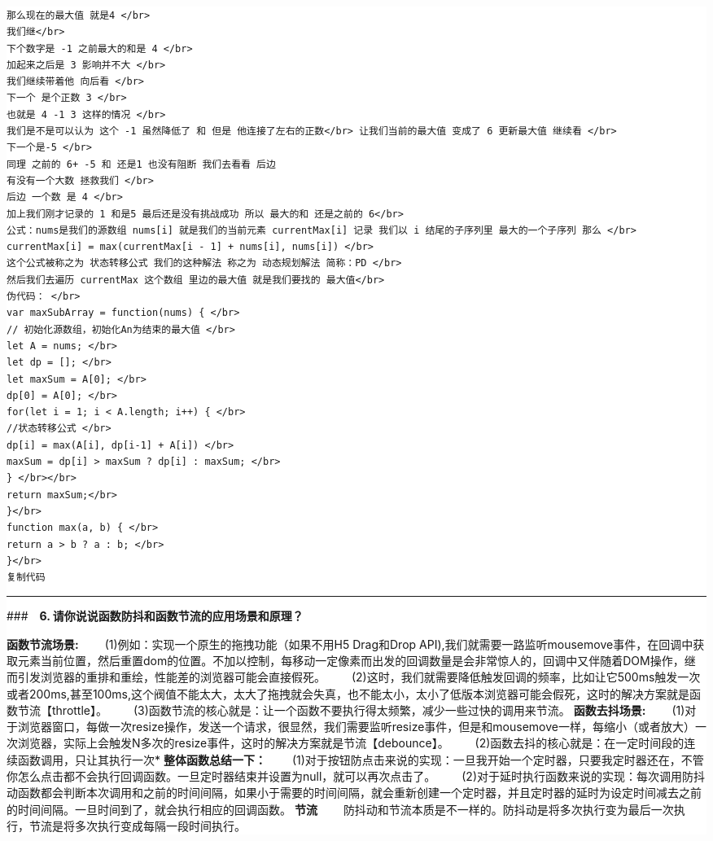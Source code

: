 ```
那么现在的最大值 就是4 </br>
我们继</br>
下个数字是 -1 之前最大的和是 4 </br>
加起来之后是 3 影响并不大 </br>
我们继续带着他 向后看 </br>
下一个 是个正数 3 </br>
也就是 4 -1 3 这样的情况 </br>
我们是不是可以认为 这个 -1 虽然降低了 和 但是 他连接了左右的正数</br> 让我们当前的最大值 变成了 6 更新最大值 继续看 </br>
下一个是-5 </br>
同理 之前的 6+ -5 和 还是1 也没有阻断 我们去看看 后边
有没有一个大数 拯救我们 </br>
后边 一个数 是 4 </br>
加上我们刚才记录的 1 和是5 最后还是没有挑战成功 所以 最大的和 还是之前的 6</br>
公式：nums是我们的源数组 nums[i] 就是我们的当前元素 currentMax[i] 记录 我们以 i 结尾的子序列里 最大的一个子序列 那么 </br>
currentMax[i] = max(currentMax[i - 1] + nums[i], nums[i]) </br>
这个公式被称之为 状态转移公式 我们的这种解法 称之为 动态规划解法 简称：PD </br>
然后我们去遍历 currentMax 这个数组 里边的最大值 就是我们要找的 最大值</br>
伪代码： </br>
var maxSubArray = function(nums) { </br>
// 初始化源数组，初始化An为结束的最大值 </br>
let A = nums; </br>
let dp = []; </br>
let maxSum = A[0]; </br>
dp[0] = A[0]; </br>
for(let i = 1; i < A.length; i++) { </br>
//状态转移公式 </br>
dp[i] = max(A[i], dp[i-1] + A[i]) </br>
maxSum = dp[i] > maxSum ? dp[i] : maxSum; </br>
} </br></br>
return maxSum;</br>
}</br>
function max(a, b) { </br>
return a > b ? a : b; </br>
}</br>
复制代码
```

------

###　**6. 请你说说函数防抖和函数节流的应用场景和原理？**

 **函数节流场景:**
   (1)例如：实现一个原生的拖拽功能（如果不用H5 Drag和Drop API),我们就需要一路监听mousemove事件，在回调中获取元素当前位置，然后重置dom的位置。不加以控制，每移动一定像素而出发的回调数量是会非常惊人的，回调中又伴随着DOM操作，继而引发浏览器的重排和重绘，性能差的浏览器可能会直接假死。
   (2)这时，我们就需要降低触发回调的频率，比如让它500ms触发一次或者200ms,甚至100ms,这个阀值不能太大，太大了拖拽就会失真，也不能太小，太小了低版本浏览器可能会假死，这时的解决方案就是函数节流【throttle】。
   (3)函数节流的核心就是：让一个函数不要执行得太频繁，减少一些过快的调用来节流。
 **函数去抖场景:**
   (1)对于浏览器窗口，每做一次resize操作，发送一个请求，很显然，我们需要监听resize事件，但是和mousemove一样，每缩小（或者放大）一次浏览器，实际上会触发N多次的resize事件，这时的解决方案就是节流【debounce】。
   (2)函数去抖的核心就是：在一定时间段的连续函数调用，只让其执行一次*
 **整体函数总结一下：**
   (1)对于按钮防点击来说的实现：一旦我开始一个定时器，只要我定时器还在，不管你怎么点击都不会执行回调函数。一旦定时器结束并设置为null，就可以再次点击了。 
   (2)对于延时执行函数来说的实现：每次调用防抖动函数都会判断本次调用和之前的时间间隔，如果小于需要的时间间隔，就会重新创建一个定时器，并且定时器的延时为设定时间减去之前的时间间隔。一旦时间到了，就会执行相应的回调函数。 
 **节流** 
   防抖动和节流本质是不一样的。防抖动是将多次执行变为最后一次执行，节流是将多次执行变成每隔一段时间执行。
